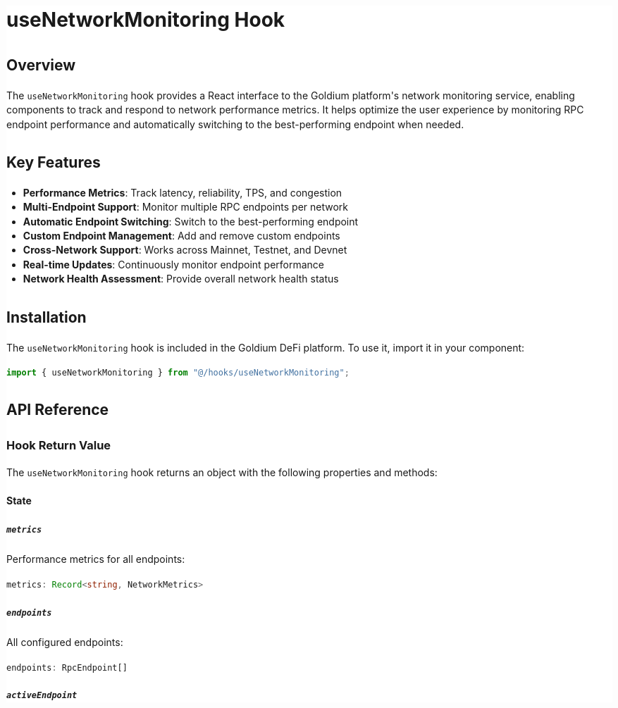 # useNetworkMonitoring Hook

## Overview

The `useNetworkMonitoring` hook provides a React interface to the Goldium platform's network monitoring service, enabling components to track and respond to network performance metrics. It helps optimize the user experience by monitoring RPC endpoint performance and automatically switching to the best-performing endpoint when needed.

## Key Features

- **Performance Metrics**: Track latency, reliability, TPS, and congestion
- **Multi-Endpoint Support**: Monitor multiple RPC endpoints per network
- **Automatic Endpoint Switching**: Switch to the best-performing endpoint
- **Custom Endpoint Management**: Add and remove custom endpoints
- **Cross-Network Support**: Works across Mainnet, Testnet, and Devnet
- **Real-time Updates**: Continuously monitor endpoint performance
- **Network Health Assessment**: Provide overall network health status

## Installation

The `useNetworkMonitoring` hook is included in the Goldium DeFi platform. To use it, import it in your component:

```typescript
import { useNetworkMonitoring } from "@/hooks/useNetworkMonitoring";
```

## API Reference

### Hook Return Value

The `useNetworkMonitoring` hook returns an object with the following properties and methods:

#### State

##### `metrics`

Performance metrics for all endpoints:

```typescript
metrics: Record<string, NetworkMetrics>
```

##### `endpoints`

All configured endpoints:

```typescript
endpoints: RpcEndpoint[]
```

##### `activeEndpoint`
